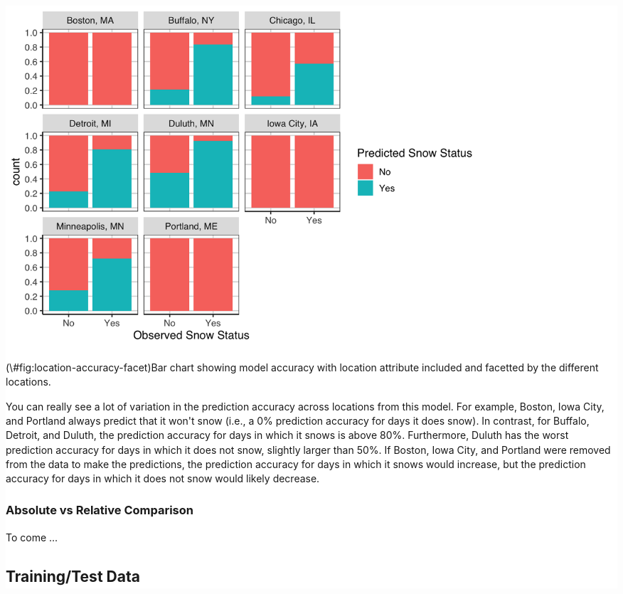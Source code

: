 <div class="figure">
<img src="05-classification-new_files/figure-html/location-accuracy-facet-1.png" alt="Bar chart showing model accuracy with location attribute included and facetted by the different locations." width="672" />
<p class="caption">(\#fig:location-accuracy-facet)Bar chart showing model accuracy with location attribute included and facetted by the different locations.</p>
</div>

You can really see a lot of variation in the prediction accuracy across locations from this model. For example, Boston, Iowa City, and Portland always predict that it won't snow (i.e., a 0% prediction accuracy for days it does snow). In contrast, for Buffalo, Detroit, and Duluth, the prediction accuracy for days in which it snows is above 80%. Furthermore, Duluth has the worst prediction accuracy for days in which it does not snow, slightly larger than 50%. If Boston, Iowa City, and Portland were removed from the data to make the predictions, the prediction accuracy for days in which it snows would increase, but the prediction accuracy for days in which it does not snow would likely decrease. 


### Absolute vs Relative Comparison

To come ...

## Training/Test Data
